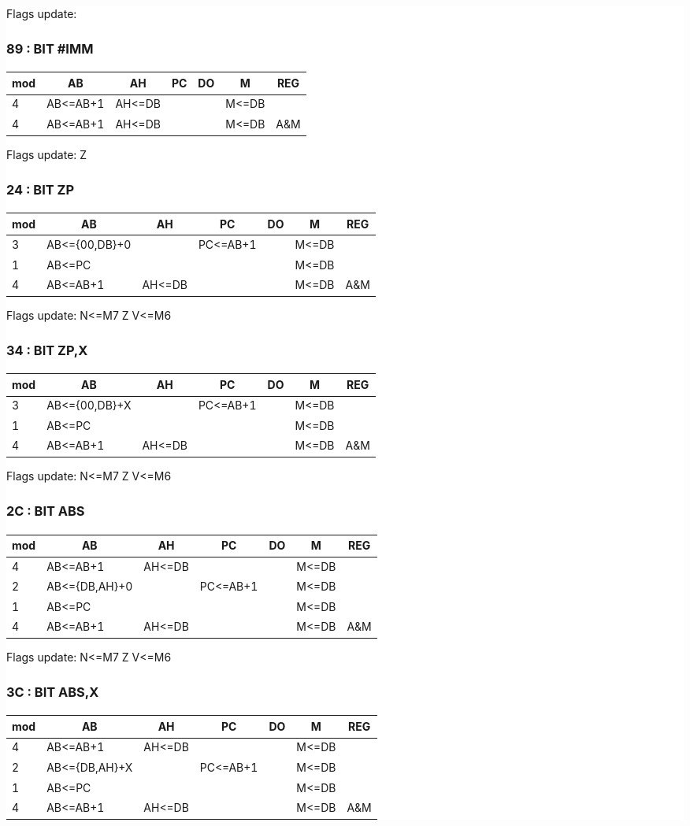 Flags update:

### 89 : BIT #IMM
|mod|      AB       |   AH   |    PC    |    DO    |   M   |   REG    |
|---|---------------|--------|----------|----------|-------|----------|
| 4 | AB<=AB+1      | AH<=DB |          |          | M<=DB |          |
| 4 | AB<=AB+1      | AH<=DB |          |          | M<=DB |    A&M   |

Flags update: Z

### 24 : BIT ZP
|mod|      AB       |   AH   |    PC    |    DO    |   M   |   REG    |
|---|---------------|--------|----------|----------|-------|----------|
| 3 | AB<={00,DB}+0 |        | PC<=AB+1 |          | M<=DB |          |
| 1 | AB<=PC        |        |          |          | M<=DB |          |
| 4 | AB<=AB+1      | AH<=DB |          |          | M<=DB |    A&M   |

Flags update: N<=M7 Z V<=M6

### 34 : BIT ZP,X
|mod|      AB       |   AH   |    PC    |    DO    |   M   |   REG    |
|---|---------------|--------|----------|----------|-------|----------|
| 3 | AB<={00,DB}+X |        | PC<=AB+1 |          | M<=DB |          |
| 1 | AB<=PC        |        |          |          | M<=DB |          |
| 4 | AB<=AB+1      | AH<=DB |          |          | M<=DB |    A&M   |

Flags update: N<=M7 Z V<=M6

### 2C : BIT ABS
|mod|      AB       |   AH   |    PC    |    DO    |   M   |   REG    |
|---|---------------|--------|----------|----------|-------|----------|
| 4 | AB<=AB+1      | AH<=DB |          |          | M<=DB |          |
| 2 | AB<={DB,AH}+0 |        | PC<=AB+1 |          | M<=DB |          |
| 1 | AB<=PC        |        |          |          | M<=DB |          |
| 4 | AB<=AB+1      | AH<=DB |          |          | M<=DB |    A&M   |

Flags update: N<=M7 Z V<=M6

### 3C : BIT ABS,X
|mod|      AB       |   AH   |    PC    |    DO    |   M   |   REG    |
|---|---------------|--------|----------|----------|-------|----------|
| 4 | AB<=AB+1      | AH<=DB |          |          | M<=DB |          |
| 2 | AB<={DB,AH}+X |        | PC<=AB+1 |          | M<=DB |          |
| 1 | AB<=PC        |        |          |          | M<=DB |          |
| 4 | AB<=AB+1      | AH<=DB |          |          | M<=DB |    A&M   |
